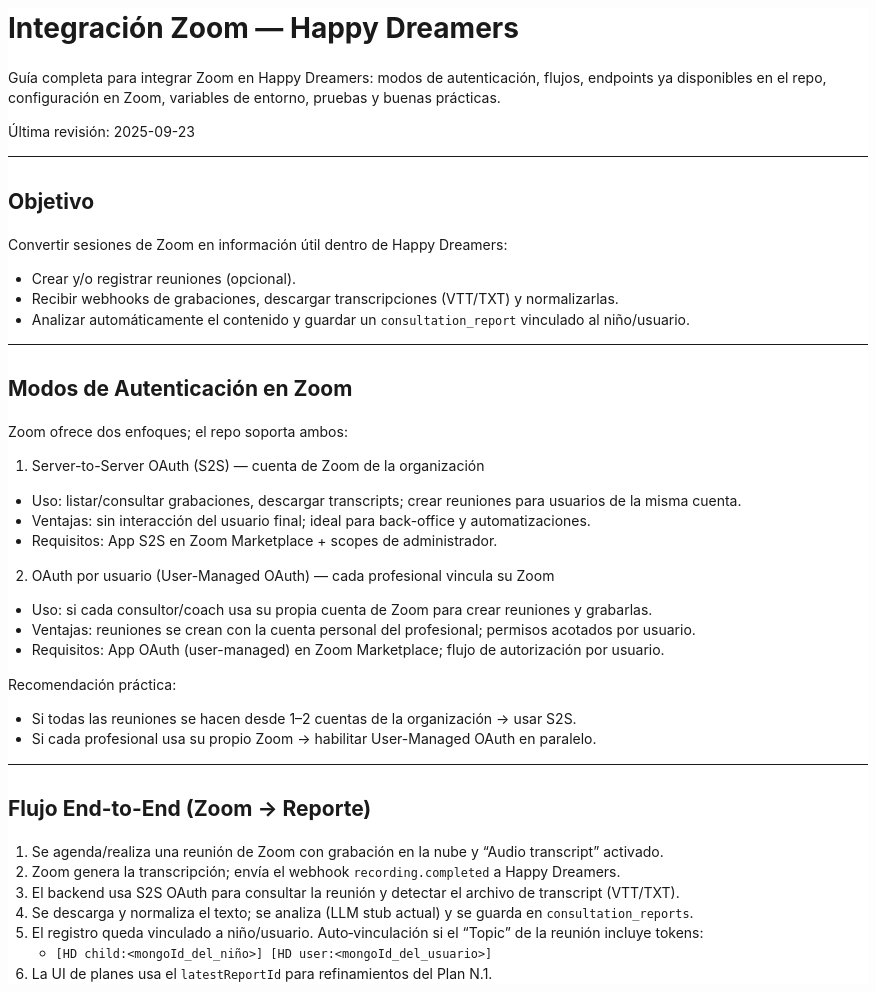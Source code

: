 # Integración Zoom — Happy Dreamers

Guía completa para integrar Zoom en Happy Dreamers: modos de autenticación, flujos, endpoints ya disponibles en el repo, configuración en Zoom, variables de entorno, pruebas y buenas prácticas.

Última revisión: 2025-09-23

---

## Objetivo

Convertir sesiones de Zoom en información útil dentro de Happy Dreamers:
- Crear y/o registrar reuniones (opcional).
- Recibir webhooks de grabaciones, descargar transcripciones (VTT/TXT) y normalizarlas.
- Analizar automáticamente el contenido y guardar un `consultation_report` vinculado al niño/usuario.

---

## Modos de Autenticación en Zoom

Zoom ofrece dos enfoques; el repo soporta ambos:

1) Server-to-Server OAuth (S2S) — cuenta de Zoom de la organización
- Uso: listar/consultar grabaciones, descargar transcripts; crear reuniones para usuarios de la misma cuenta.
- Ventajas: sin interacción del usuario final; ideal para back-office y automatizaciones.
- Requisitos: App S2S en Zoom Marketplace + scopes de administrador.

2) OAuth por usuario (User-Managed OAuth) — cada profesional vincula su Zoom
- Uso: si cada consultor/coach usa su propia cuenta de Zoom para crear reuniones y grabarlas.
- Ventajas: reuniones se crean con la cuenta personal del profesional; permisos acotados por usuario.
- Requisitos: App OAuth (user-managed) en Zoom Marketplace; flujo de autorización por usuario.

Recomendación práctica:
- Si todas las reuniones se hacen desde 1–2 cuentas de la organización → usar S2S.
- Si cada profesional usa su propio Zoom → habilitar User-Managed OAuth en paralelo.

---

## Flujo End-to-End (Zoom → Reporte)

1) Se agenda/realiza una reunión de Zoom con grabación en la nube y “Audio transcript” activado.
2) Zoom genera la transcripción; envía el webhook `recording.completed` a Happy Dreamers.
3) El backend usa S2S OAuth para consultar la reunión y detectar el archivo de transcript (VTT/TXT).
4) Se descarga y normaliza el texto; se analiza (LLM stub actual) y se guarda en `consultation_reports`.
5) El registro queda vinculado a niño/usuario. Auto‑vinculación si el “Topic” de la reunión incluye tokens:
   - `[HD child:<mongoId_del_niño>] [HD user:<mongoId_del_usuario>]`
6) La UI de planes usa el `latestReportId` para refinamientos del Plan N.1.
